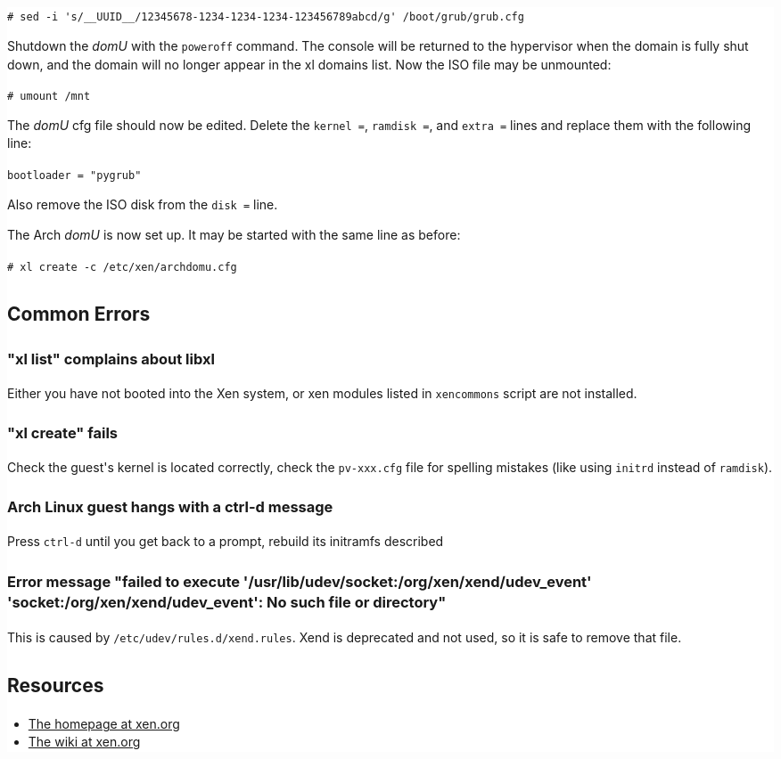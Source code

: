 ```
# sed -i 's/__UUID__/12345678-1234-1234-1234-123456789abcd/g' /boot/grub/grub.cfg

```

Shutdown the *domU* with the `poweroff` command. The console will be returned to the hypervisor when the domain is fully shut down, and the domain will no longer appear in the xl domains list. Now the ISO file may be unmounted:

```
# umount /mnt

```

The *domU* cfg file should now be edited. Delete the `kernel =`, `ramdisk =`, and `extra =` lines and replace them with the following line:

```
bootloader = "pygrub"

```

Also remove the ISO disk from the `disk =` line.

The Arch *domU* is now set up. It may be started with the same line as before:

```
# xl create -c /etc/xen/archdomu.cfg

```

## Common Errors

### "xl list" complains about libxl

Either you have not booted into the Xen system, or xen modules listed in `xencommons` script are not installed.

### "xl create" fails

Check the guest's kernel is located correctly, check the `pv-xxx.cfg` file for spelling mistakes (like using `initrd` instead of `ramdisk`).

### Arch Linux guest hangs with a ctrl-d message

Press `ctrl-d` until you get back to a prompt, rebuild its initramfs described

### Error message "failed to execute '/usr/lib/udev/socket:/org/xen/xend/udev_event' 'socket:/org/xen/xend/udev_event': No such file or directory"

This is caused by `/etc/udev/rules.d/xend.rules`. Xend is deprecated and not used, so it is safe to remove that file.

## Resources

*   [The homepage at xen.org](http://www.xen.org/)
*   [The wiki at xen.org](http://wiki.xen.org/wiki/Main_Page)